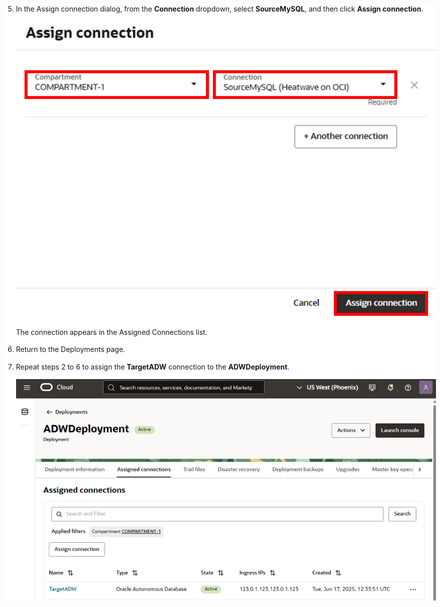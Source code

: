5.  In the Assign connection dialog, from the **Connection** dropdown, select **SourceMySQL**, and then click **Assign connection**.

    ![Assign connection dialog](./images/05-05-assign-conn-sourcemysql.png " ")

    The connection appears in the Assigned Connections list.

6.  Return to the Deployments page.

7.  Repeat steps 2 to 6 to assign the **TargetADW** connection to the **ADWDeployment**.

    ![Assign connection TargetADW](./images/05-07-assign-conn-targetadw.png " ")
